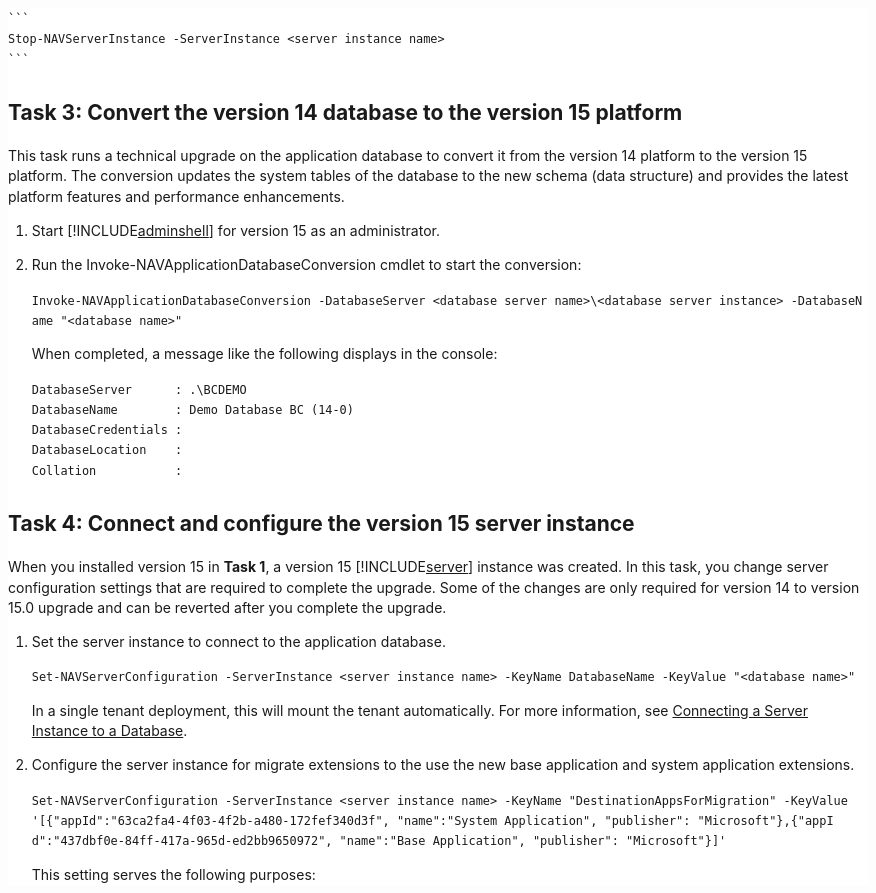     ```
    Stop-NAVServerInstance -ServerInstance <server instance name>
    ```

## Task 3: Convert the version 14 database to the version 15 platform

This task runs a technical upgrade on the application database to convert it from the version 14 platform to the version 15 platform. The conversion updates the system tables of the database to the new schema (data structure) and provides the latest platform features and performance enhancements.

1. Start [!INCLUDE[adminshell](../developer/includes/adminshell.md)] for version 15 as an administrator.
2. Run the Invoke-NAVApplicationDatabaseConversion cmdlet to start the conversion:

    ```
    Invoke-NAVApplicationDatabaseConversion -DatabaseServer <database server name>\<database server instance> -DatabaseName "<database name>"
    ```
    <!--This adds systemID to system tables, clears the Objects table. -->

    When completed, a message like the following displays in the console:

    ```
    DatabaseServer      : .\BCDEMO
    DatabaseName        : Demo Database BC (14-0)
    DatabaseCredentials :
    DatabaseLocation    :
    Collation           :
    ```

## Task 4: Connect and configure the version 15 server instance

When you installed version 15 in **Task 1**, a version 15 [!INCLUDE[server](../developer/includes/server.md)] instance was created. In this task, you change server configuration settings that are required to complete the upgrade. Some of the changes are only required for version 14 to version 15.0 upgrade and can be reverted after you complete the upgrade.

1. Set the server instance to connect to the application database.

    ```
    Set-NAVServerConfiguration -ServerInstance <server instance name> -KeyName DatabaseName -KeyValue "<database name>"
    ```
    In a single tenant deployment, this will mount the tenant automatically. For more information, see [Connecting a Server Instance to a Database](../administration/connect-server-to-database.md).
2. Configure the server instance for migrate extensions to the use the new base application and system application extensions. 

    ```
    Set-NAVServerConfiguration -ServerInstance <server instance name> -KeyName "DestinationAppsForMigration" -KeyValue '[{"appId":"63ca2fa4-4f03-4f2b-a480-172fef340d3f", "name":"System Application", "publisher": "Microsoft"},{"appId":"437dbf0e-84ff-417a-965d-ed2bb9650972", "name":"Base Application", "publisher": "Microsoft"}]'
    ```
    <!-- with test
    ```
    Set-NAVServerConfiguration -ServerInstance BC150 -KeyName "DestinationAppsForMigration" -KeyValue '[{"appId":"437dbf0e-84ff-417a-965d-ed2bb9650972", "name":"BaseApp", "publisher": "Microsoft"},{"appId":"e3d1b010-7f32-4370-9d80-0cb7e304b6f0", "name":"TestToolKit2", "publisher": "Default publisher"}]'
    ```-->
    This setting serves the following purposes:
    